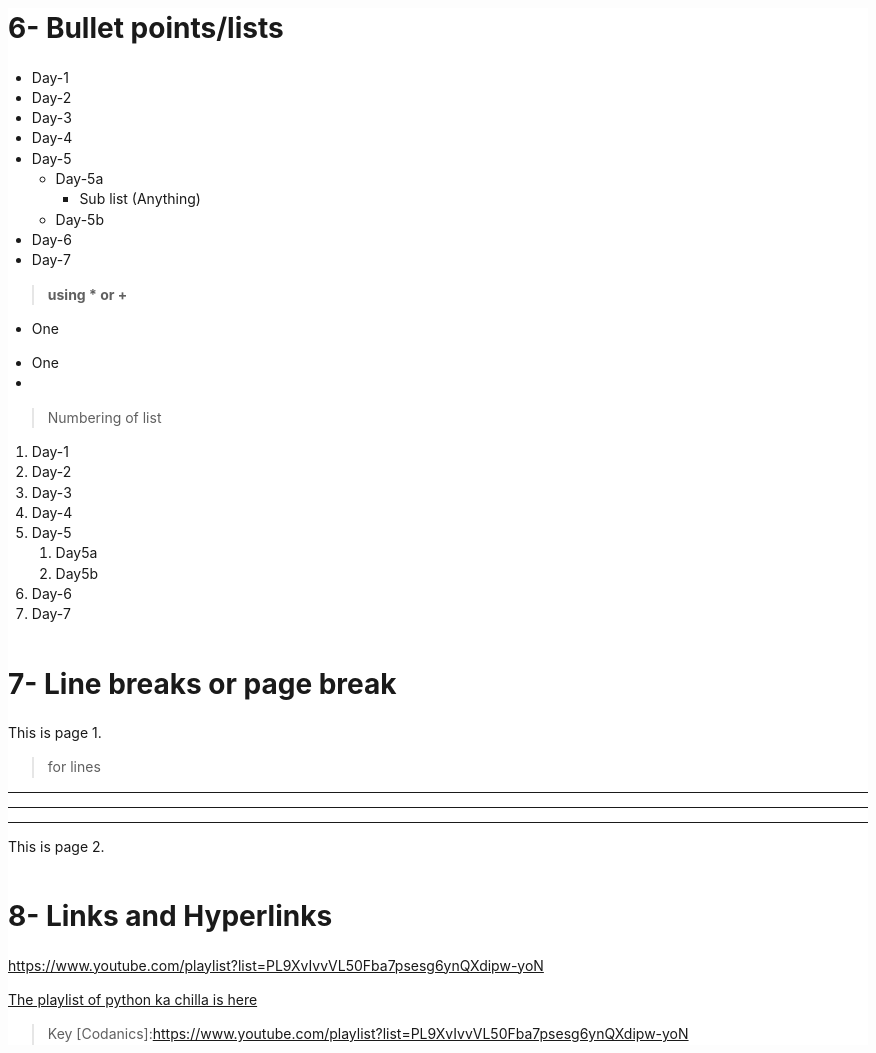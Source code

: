 
# 6- Bullet points/lists

- Day-1
- Day-2
- Day-3
- Day-4
- Day-5 
    - Day-5a
      - Sub list (Anything)
    - Day-5b
- Day-6
- Day-7

> __using * or +__

* One
+ One
+ 
  
  > Numbering of list

  1. Day-1
  2. Day-2
  3. Day-3
  4. Day-4
  5. Day-5
       1. Day5a
       2. Day5b
  6. Day-6 
  7. Day-7

# 7- Line breaks or page break

This is page 1.
> for lines
---        
___

***
This is page 2.


# 8- Links and Hyperlinks

<https://www.youtube.com/playlist?list=PL9XvIvvVL50Fba7psesg6ynQXdipw-yoN>

[The playlist of python ka chilla is here](https://www.youtube.com/playlist?list=PL9XvIvvVL50Fba7psesg6ynQXdipw-yoN)

> Key
[Codanics]:https://www.youtube.com/playlist?list=PL9XvIvvVL50Fba7psesg6ynQXdipw-yoN
